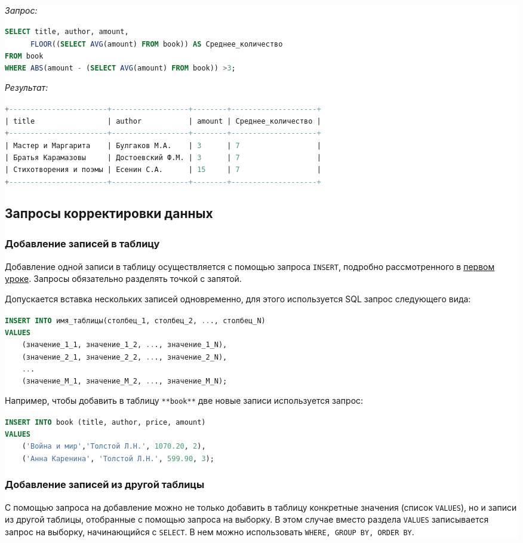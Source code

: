 *Запрос:*

```sql
SELECT title, author, amount, 
      FLOOR((SELECT AVG(amount) FROM book)) AS Среднее_количество 
FROM book
WHERE ABS(amount - (SELECT AVG(amount) FROM book)) >3;
```

*Результат:*

```sql
+-----------------------+------------------+--------+--------------------+
| title                 | author           | amount | Среднее_количество |
+-----------------------+------------------+--------+--------------------+
| Мастер и Маргарита    | Булгаков М.А.    | 3      | 7                  |
| Братья Карамазовы     | Достоевский Ф.М. | 3      | 7                  |
| Стихотворения и поэмы | Есенин С.А.      | 15     | 7                  |
+-----------------------+------------------+--------+--------------------+
```

## Запросы корректировки данных

### Добавление записей в таблицу

Добавление одной записи в таблицу осуществляется с помощью запроса `INSERT`, подробно рассмотренного в [первом уроке](https://stepik.org/lesson/297508/step/8?unit=279268). Запросы обязательно разделять точкой с запятой.

Допускается вставка нескольких записей одновременно, для этого используется SQL запрос следующего вида:

```sql
INSERT INTO имя_таблицы(столбец_1, столбец_2, ..., столбец_N)
VALUES
    (значение_1_1, значение_1_2, ..., значение_1_N),
    (значение_2_1, значение_2_2, ..., значение_2_N),
    ...
    (значение_M_1, значение_M_2, ..., значение_M_N);
```

Например, чтобы добавить в таблицу `**book**` две новые записи используется запрос:

```sql
INSERT INTO book (title, author, price, amount) 
VALUES 
    ('Война и мир','Толстой Л.Н.', 1070.20, 2),
    ('Анна Каренина', 'Толстой Л.Н.', 599.90, 3);
```

### Добавление записей из другой таблицы

С помощью запроса на добавление можно не только добавить в таблицу конкретные значения (список `VALUES`), но и записи из другой таблицы, отобранные с помощью запроса на выборку.  В этом случае вместо раздела `VALUES` записывается запрос на выборку, начинающийся с `SELECT`.  В нем можно использовать `WHERE, GROUP BY, ORDER BY`.
